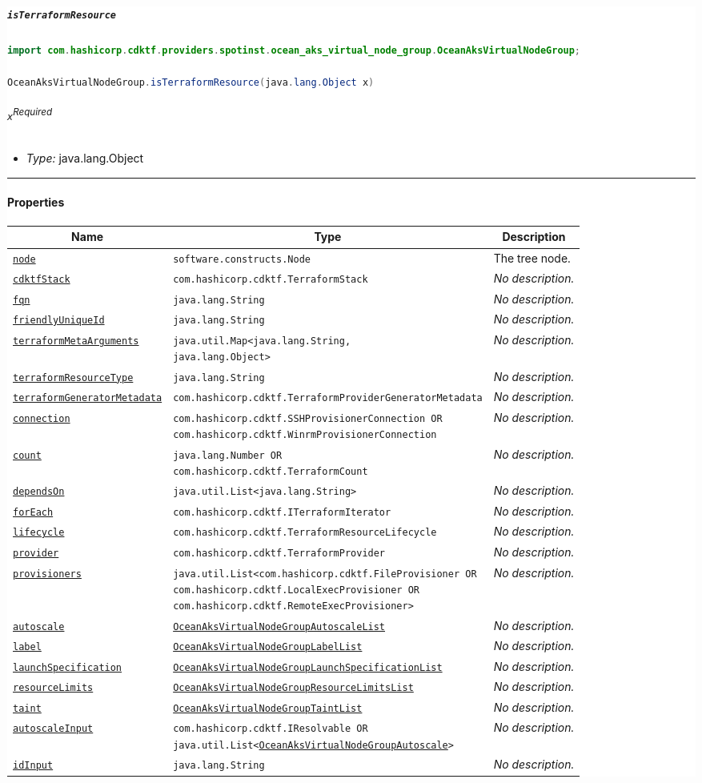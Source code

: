 ##### `isTerraformResource` <a name="isTerraformResource" id="@cdktf/provider-spotinst.oceanAksVirtualNodeGroup.OceanAksVirtualNodeGroup.isTerraformResource"></a>

```java
import com.hashicorp.cdktf.providers.spotinst.ocean_aks_virtual_node_group.OceanAksVirtualNodeGroup;

OceanAksVirtualNodeGroup.isTerraformResource(java.lang.Object x)
```

###### `x`<sup>Required</sup> <a name="x" id="@cdktf/provider-spotinst.oceanAksVirtualNodeGroup.OceanAksVirtualNodeGroup.isTerraformResource.parameter.x"></a>

- *Type:* java.lang.Object

---

#### Properties <a name="Properties" id="Properties"></a>

| **Name** | **Type** | **Description** |
| --- | --- | --- |
| <code><a href="#@cdktf/provider-spotinst.oceanAksVirtualNodeGroup.OceanAksVirtualNodeGroup.property.node">node</a></code> | <code>software.constructs.Node</code> | The tree node. |
| <code><a href="#@cdktf/provider-spotinst.oceanAksVirtualNodeGroup.OceanAksVirtualNodeGroup.property.cdktfStack">cdktfStack</a></code> | <code>com.hashicorp.cdktf.TerraformStack</code> | *No description.* |
| <code><a href="#@cdktf/provider-spotinst.oceanAksVirtualNodeGroup.OceanAksVirtualNodeGroup.property.fqn">fqn</a></code> | <code>java.lang.String</code> | *No description.* |
| <code><a href="#@cdktf/provider-spotinst.oceanAksVirtualNodeGroup.OceanAksVirtualNodeGroup.property.friendlyUniqueId">friendlyUniqueId</a></code> | <code>java.lang.String</code> | *No description.* |
| <code><a href="#@cdktf/provider-spotinst.oceanAksVirtualNodeGroup.OceanAksVirtualNodeGroup.property.terraformMetaArguments">terraformMetaArguments</a></code> | <code>java.util.Map<java.lang.String, java.lang.Object></code> | *No description.* |
| <code><a href="#@cdktf/provider-spotinst.oceanAksVirtualNodeGroup.OceanAksVirtualNodeGroup.property.terraformResourceType">terraformResourceType</a></code> | <code>java.lang.String</code> | *No description.* |
| <code><a href="#@cdktf/provider-spotinst.oceanAksVirtualNodeGroup.OceanAksVirtualNodeGroup.property.terraformGeneratorMetadata">terraformGeneratorMetadata</a></code> | <code>com.hashicorp.cdktf.TerraformProviderGeneratorMetadata</code> | *No description.* |
| <code><a href="#@cdktf/provider-spotinst.oceanAksVirtualNodeGroup.OceanAksVirtualNodeGroup.property.connection">connection</a></code> | <code>com.hashicorp.cdktf.SSHProvisionerConnection OR com.hashicorp.cdktf.WinrmProvisionerConnection</code> | *No description.* |
| <code><a href="#@cdktf/provider-spotinst.oceanAksVirtualNodeGroup.OceanAksVirtualNodeGroup.property.count">count</a></code> | <code>java.lang.Number OR com.hashicorp.cdktf.TerraformCount</code> | *No description.* |
| <code><a href="#@cdktf/provider-spotinst.oceanAksVirtualNodeGroup.OceanAksVirtualNodeGroup.property.dependsOn">dependsOn</a></code> | <code>java.util.List<java.lang.String></code> | *No description.* |
| <code><a href="#@cdktf/provider-spotinst.oceanAksVirtualNodeGroup.OceanAksVirtualNodeGroup.property.forEach">forEach</a></code> | <code>com.hashicorp.cdktf.ITerraformIterator</code> | *No description.* |
| <code><a href="#@cdktf/provider-spotinst.oceanAksVirtualNodeGroup.OceanAksVirtualNodeGroup.property.lifecycle">lifecycle</a></code> | <code>com.hashicorp.cdktf.TerraformResourceLifecycle</code> | *No description.* |
| <code><a href="#@cdktf/provider-spotinst.oceanAksVirtualNodeGroup.OceanAksVirtualNodeGroup.property.provider">provider</a></code> | <code>com.hashicorp.cdktf.TerraformProvider</code> | *No description.* |
| <code><a href="#@cdktf/provider-spotinst.oceanAksVirtualNodeGroup.OceanAksVirtualNodeGroup.property.provisioners">provisioners</a></code> | <code>java.util.List<com.hashicorp.cdktf.FileProvisioner OR com.hashicorp.cdktf.LocalExecProvisioner OR com.hashicorp.cdktf.RemoteExecProvisioner></code> | *No description.* |
| <code><a href="#@cdktf/provider-spotinst.oceanAksVirtualNodeGroup.OceanAksVirtualNodeGroup.property.autoscale">autoscale</a></code> | <code><a href="#@cdktf/provider-spotinst.oceanAksVirtualNodeGroup.OceanAksVirtualNodeGroupAutoscaleList">OceanAksVirtualNodeGroupAutoscaleList</a></code> | *No description.* |
| <code><a href="#@cdktf/provider-spotinst.oceanAksVirtualNodeGroup.OceanAksVirtualNodeGroup.property.label">label</a></code> | <code><a href="#@cdktf/provider-spotinst.oceanAksVirtualNodeGroup.OceanAksVirtualNodeGroupLabelList">OceanAksVirtualNodeGroupLabelList</a></code> | *No description.* |
| <code><a href="#@cdktf/provider-spotinst.oceanAksVirtualNodeGroup.OceanAksVirtualNodeGroup.property.launchSpecification">launchSpecification</a></code> | <code><a href="#@cdktf/provider-spotinst.oceanAksVirtualNodeGroup.OceanAksVirtualNodeGroupLaunchSpecificationList">OceanAksVirtualNodeGroupLaunchSpecificationList</a></code> | *No description.* |
| <code><a href="#@cdktf/provider-spotinst.oceanAksVirtualNodeGroup.OceanAksVirtualNodeGroup.property.resourceLimits">resourceLimits</a></code> | <code><a href="#@cdktf/provider-spotinst.oceanAksVirtualNodeGroup.OceanAksVirtualNodeGroupResourceLimitsList">OceanAksVirtualNodeGroupResourceLimitsList</a></code> | *No description.* |
| <code><a href="#@cdktf/provider-spotinst.oceanAksVirtualNodeGroup.OceanAksVirtualNodeGroup.property.taint">taint</a></code> | <code><a href="#@cdktf/provider-spotinst.oceanAksVirtualNodeGroup.OceanAksVirtualNodeGroupTaintList">OceanAksVirtualNodeGroupTaintList</a></code> | *No description.* |
| <code><a href="#@cdktf/provider-spotinst.oceanAksVirtualNodeGroup.OceanAksVirtualNodeGroup.property.autoscaleInput">autoscaleInput</a></code> | <code>com.hashicorp.cdktf.IResolvable OR java.util.List<<a href="#@cdktf/provider-spotinst.oceanAksVirtualNodeGroup.OceanAksVirtualNodeGroupAutoscale">OceanAksVirtualNodeGroupAutoscale</a>></code> | *No description.* |
| <code><a href="#@cdktf/provider-spotinst.oceanAksVirtualNodeGroup.OceanAksVirtualNodeGroup.property.idInput">idInput</a></code> | <code>java.lang.String</code> | *No description.* |